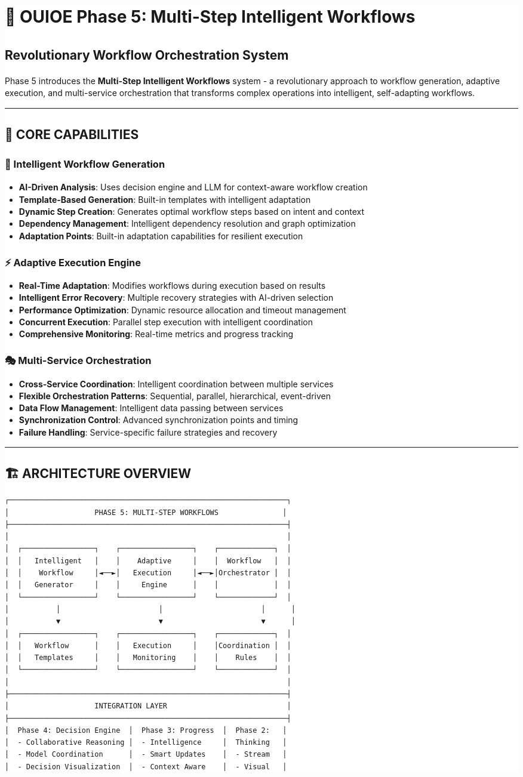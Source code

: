 # 🚀 OUIOE Phase 5: Multi-Step Intelligent Workflows

## Revolutionary Workflow Orchestration System

Phase 5 introduces the **Multi-Step Intelligent Workflows** system - a revolutionary approach to workflow generation, adaptive execution, and multi-service orchestration that transforms complex operations into intelligent, self-adapting workflows.

---

## 🎯 **CORE CAPABILITIES**

### **🧠 Intelligent Workflow Generation**
- **AI-Driven Analysis**: Uses decision engine and LLM for context-aware workflow creation
- **Template-Based Generation**: Built-in templates with intelligent adaptation
- **Dynamic Step Creation**: Generates optimal workflow steps based on intent and context
- **Dependency Management**: Intelligent dependency resolution and graph optimization
- **Adaptation Points**: Built-in adaptation capabilities for resilient execution

### **⚡ Adaptive Execution Engine**
- **Real-Time Adaptation**: Modifies workflows during execution based on results
- **Intelligent Error Recovery**: Multiple recovery strategies with AI-driven selection
- **Performance Optimization**: Dynamic resource allocation and timeout management
- **Concurrent Execution**: Parallel step execution with intelligent coordination
- **Comprehensive Monitoring**: Real-time metrics and progress tracking

### **🎭 Multi-Service Orchestration**
- **Cross-Service Coordination**: Intelligent coordination between multiple services
- **Flexible Orchestration Patterns**: Sequential, parallel, hierarchical, event-driven
- **Data Flow Management**: Intelligent data passing between services
- **Synchronization Control**: Advanced synchronization points and timing
- **Failure Handling**: Service-specific failure strategies and recovery

---

## 🏗️ **ARCHITECTURE OVERVIEW**

```
┌─────────────────────────────────────────────────────────────────┐
│                    PHASE 5: MULTI-STEP WORKFLOWS               │
├─────────────────────────────────────────────────────────────────┤
│                                                                 │
│  ┌─────────────────┐    ┌─────────────────┐    ┌─────────────┐  │
│  │   Intelligent   │    │    Adaptive     │    │  Workflow   │  │
│  │    Workflow     │◄──►│   Execution     │◄──►│Orchestrator │  │
│  │   Generator     │    │     Engine      │    │             │  │
│  └─────────────────┘    └─────────────────┘    └─────────────┘  │
│           │                       │                       │      │
│           ▼                       ▼                       ▼      │
│  ┌─────────────────┐    ┌─────────────────┐    ┌─────────────┐  │
│  │   Workflow      │    │   Execution     │    │Coordination │  │
│  │   Templates     │    │   Monitoring    │    │    Rules    │  │
│  └─────────────────┘    └─────────────────┘    └─────────────┘  │
│                                                                 │
├─────────────────────────────────────────────────────────────────┤
│                    INTEGRATION LAYER                            │
├─────────────────────────────────────────────────────────────────┤
│  Phase 4: Decision Engine  │  Phase 3: Progress  │  Phase 2:   │
│  - Collaborative Reasoning │  - Intelligence     │  Thinking   │
│  - Model Coordination      │  - Smart Updates    │  - Stream   │
│  - Decision Visualization  │  - Context Aware    │  - Visual   │
```